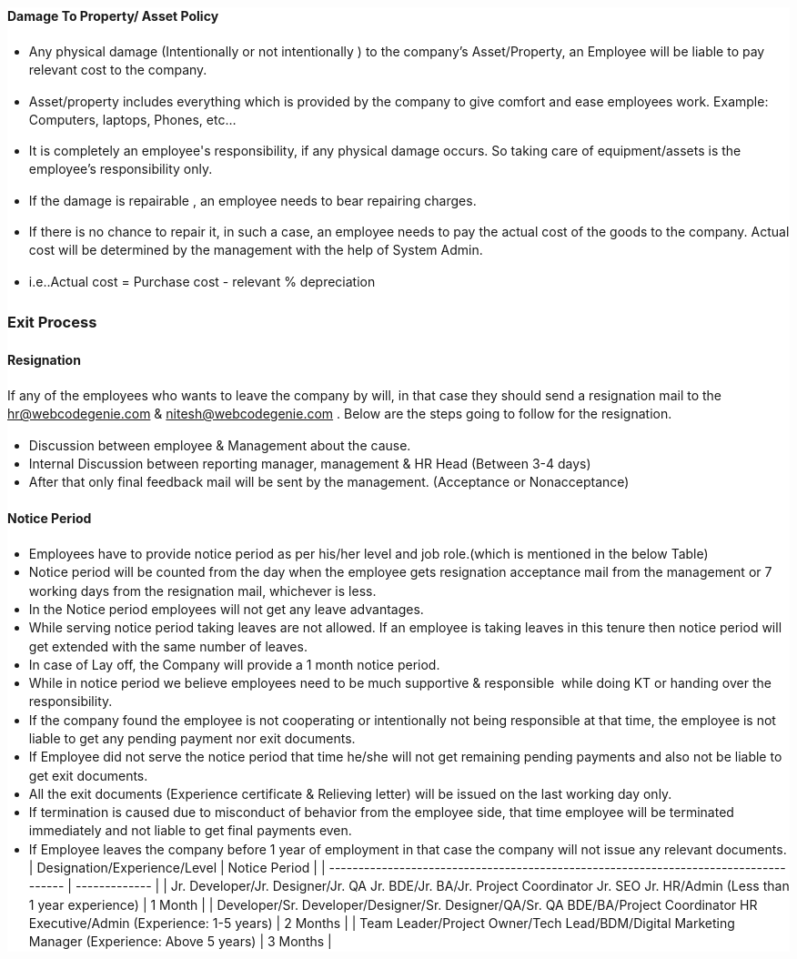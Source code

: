#### Damage To Property/ Asset Policy

- Any physical damage (Intentionally or not intentionally ) to the company’s Asset/Property, an Employee will be liable to pay relevant cost to the company.
- Asset/property includes everything which is provided by the company to give comfort and ease employees work. Example: Computers, laptops, Phones, etc…
- It is completely an employee's responsibility, if any physical damage occurs. So taking care of equipment/assets is the employee’s responsibility only.

- If the damage is repairable , an employee needs to bear repairing charges.
- If there is no chance to repair it, in such a case, an employee needs to pay the actual cost of the goods to the company. Actual cost will be determined by the management with the help of System Admin.
- i.e..Actual cost = Purchase cost - relevant % depreciation

### Exit Process

#### Resignation

If any of the employees who wants to leave the company by will, in that case they should send a resignation mail to the [hr@webcodegenie.com](mailto:hr@webcodegenie.com) & [nitesh@webcodegenie.com](mailto:nitesh@webcodegenie.com) . Below are the steps going to follow for the resignation.

- Discussion between employee & Management about the cause.
- Internal Discussion between reporting manager, management & HR Head (Between 3-4 days)
- After that only final feedback mail will be sent by the management. (Acceptance or Nonacceptance)

#### Notice Period

- Employees have to provide notice period as per his/her level and job role.(which is mentioned in the below Table)
- Notice period will be counted from the day when the employee gets resignation acceptance mail from the management or 7 working days from the resignation mail, whichever is less.
- In the Notice period employees will not get any leave advantages.
- While serving notice period taking leaves are not allowed. If an employee is taking leaves in this tenure then notice period will get extended with the same number of leaves.
- In case of Lay off, the Company will provide a 1 month notice period.
- While in notice period we believe employees need to be much supportive & responsible  while doing KT or handing over the responsibility.
- If the company found the employee is not cooperating or intentionally not being responsible at that time, the employee is not liable to get any pending payment nor exit documents.
- If Employee did not serve the notice period that time he/she will not get remaining pending payments and also not be liable to get exit documents.
- All the exit documents (Experience certificate & Relieving letter) will be issued on the last working day only.
- If termination is caused due to misconduct of behavior from the employee side, that time employee will be terminated immediately and not liable to get final payments even.
- If Employee leaves the company before 1 year of employment in that case the company will not issue any relevant documents.
  | Designation/Experience/Level | Notice Period |
  | ------------------------------------------------------------------------------------ | ------------- |
  | Jr. Developer/Jr. Designer/Jr. QA Jr. BDE/Jr. BA/Jr. Project Coordinator Jr. SEO Jr. HR/Admin (Less than 1 year experience) | 1 Month |
  | Developer/Sr. Developer/Designer/Sr. Designer/QA/Sr. QA BDE/BA/Project Coordinator HR Executive/Admin (Experience: 1-5 years) | 2 Months |
  | Team Leader/Project Owner/Tech Lead/BDM/Digital Marketing Manager (Experience: Above 5 years) | 3 Months |
